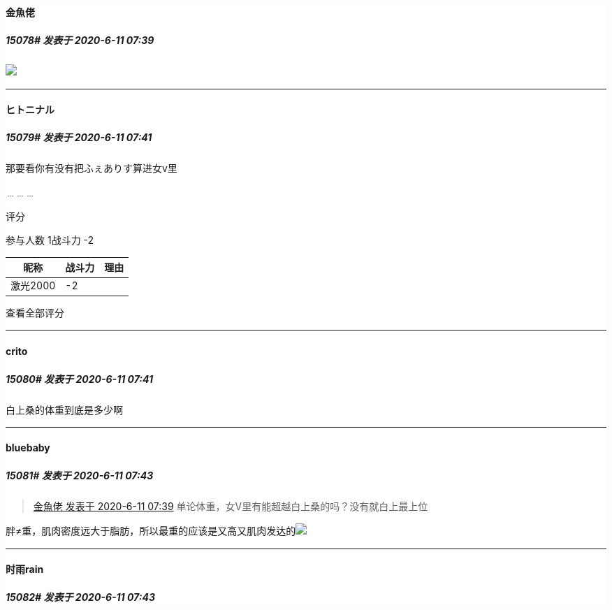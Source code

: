 ####  金魚佬  
##### 15078#       发表于 2020-6-11 07:39


<img src="https://static.saraba1st.com/image/smiley/face2017/127.png" referrerpolicy="no-referrer">


-----

####  ヒトニナル  
##### 15079#       发表于 2020-6-11 07:41


那要看你有没有把ふぇありす算进女v里


﹍﹍﹍

评分


 参与人数 1战斗力 -2

|昵称|战斗力|理由|
|----|---|---|
| 激光2000|-2||


查看全部评分


-----

####  crito  
##### 15080#       发表于 2020-6-11 07:41


白上桑的体重到底是多少啊


-----

####  bluebaby  
##### 15081#       发表于 2020-6-11 07:43


<blockquote><a href="httphttps://bbs.saraba1st.com/2b/forum.php?mod=redirect&amp;goto=findpost&amp;pid=47758036&amp;ptid=1938145" target="_blank">金魚佬 发表于 2020-6-11 07:39</a>
单论体重，女V里有能超越白上桑的吗？没有就白上最上位</blockquote>
胖≠重，肌肉密度远大于脂肪，所以最重的应该是又高又肌肉发达的<img src="https://static.saraba1st.com/image/smiley/face2017/037.png" referrerpolicy="no-referrer">


-----

####  时雨rain  
##### 15082#       发表于 2020-6-11 07:43

